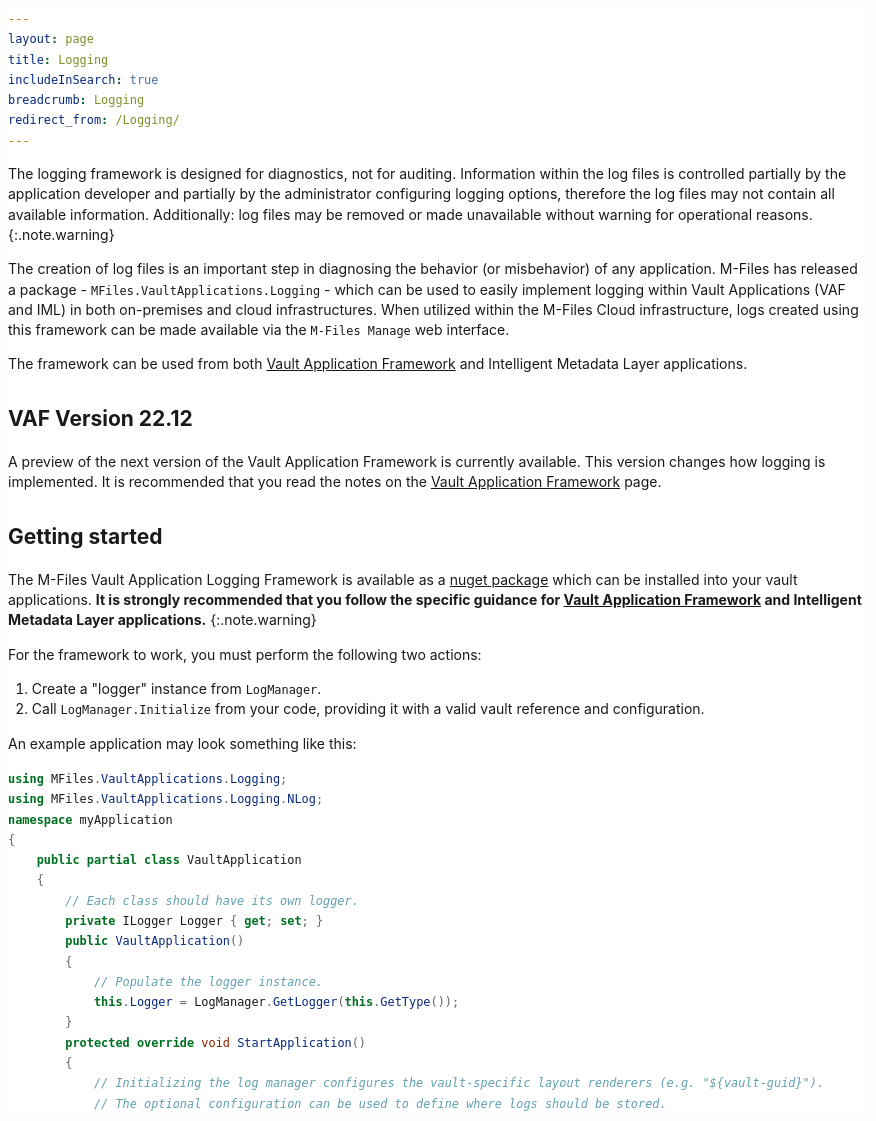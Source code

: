 ```yaml
---
layout: page
title: Logging
includeInSearch: true
breadcrumb: Logging
redirect_from: /Logging/
---
```


The logging framework is designed for diagnostics, not for auditing.  Information within the log files is controlled partially by the application developer and partially by the administrator configuring logging options, therefore the log files may not contain all available information.  Additionally: log files may be removed or made unavailable without warning for operational reasons.
{:.note.warning}

The creation of log files is an important step in diagnosing the behavior (or misbehavior) of any application.  M-Files has released a package - `MFiles.VaultApplications.Logging` - which can be used to easily implement logging within Vault Applications (VAF and IML) in both on-premises and cloud infrastructures.  When utilized within the M-Files Cloud infrastructure, logs created using this framework can be made available via the `M-Files Manage` web interface.

The framework can be used from both [Vault Application Framework](Vault-Application-Framework) and Intelligent Metadata Layer applications.

## VAF Version 22.12

A preview of the next version of the Vault Application Framework is currently available.  This version changes how logging is implemented.  It is recommended that you read the notes on the [Vault Application Framework](Vault-Application-Framework/#vaf-2212) page.

## Getting started

The M-Files Vault Application Logging Framework is available as a [nuget package](https://www.nuget.org/packages/MFiles.VaultApplications.Logging/) which can be installed into your vault applications.  **It is strongly recommended that you follow the specific guidance for [Vault Application Framework](Vault-Application-Framework) and Intelligent Metadata Layer applications.**
{:.note.warning}

For the framework to work, you must perform the following two actions:

1. Create a "logger" instance from `LogManager`.
2. Call `LogManager.Initialize` from your code, providing it with a valid vault reference and configuration.

An example application may look something like this:

```csharp
using MFiles.VaultApplications.Logging;
using MFiles.VaultApplications.Logging.NLog;
namespace myApplication
{
	public partial class VaultApplication
	{
		// Each class should have its own logger.
		private ILogger Logger { get; set; }
		public VaultApplication()
		{
			// Populate the logger instance.
			this.Logger = LogManager.GetLogger(this.GetType());
		}
		protected override void StartApplication()
		{
			// Initializing the log manager configures the vault-specific layout renderers (e.g. "${vault-guid}").
			// The optional configuration can be used to define where logs should be stored.
```